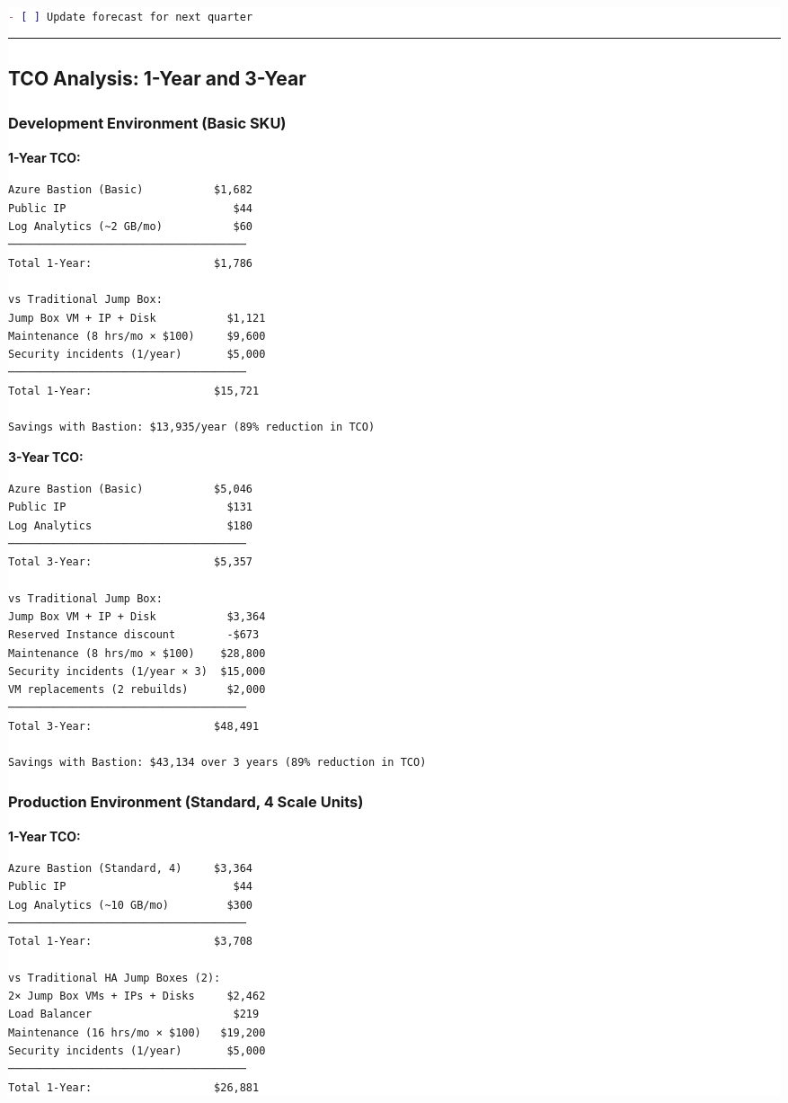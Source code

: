 ```markdown
- [ ] Update forecast for next quarter
```

---

## TCO Analysis: 1-Year and 3-Year

### Development Environment (Basic SKU)

**1-Year TCO:**
```
Azure Bastion (Basic)           $1,682
Public IP                          $44
Log Analytics (~2 GB/mo)           $60
─────────────────────────────────────
Total 1-Year:                   $1,786

vs Traditional Jump Box:
Jump Box VM + IP + Disk           $1,121
Maintenance (8 hrs/mo × $100)     $9,600
Security incidents (1/year)       $5,000
─────────────────────────────────────
Total 1-Year:                   $15,721

Savings with Bastion: $13,935/year (89% reduction in TCO)
```

**3-Year TCO:**
```
Azure Bastion (Basic)           $5,046
Public IP                         $131
Log Analytics                     $180
─────────────────────────────────────
Total 3-Year:                   $5,357

vs Traditional Jump Box:
Jump Box VM + IP + Disk           $3,364
Reserved Instance discount        -$673
Maintenance (8 hrs/mo × $100)    $28,800
Security incidents (1/year × 3)  $15,000
VM replacements (2 rebuilds)      $2,000
─────────────────────────────────────
Total 3-Year:                   $48,491

Savings with Bastion: $43,134 over 3 years (89% reduction in TCO)
```

### Production Environment (Standard, 4 Scale Units)

**1-Year TCO:**
```
Azure Bastion (Standard, 4)     $3,364
Public IP                          $44
Log Analytics (~10 GB/mo)         $300
─────────────────────────────────────
Total 1-Year:                   $3,708

vs Traditional HA Jump Boxes (2):
2× Jump Box VMs + IPs + Disks     $2,462
Load Balancer                      $219
Maintenance (16 hrs/mo × $100)   $19,200
Security incidents (1/year)       $5,000
─────────────────────────────────────
Total 1-Year:                   $26,881
```